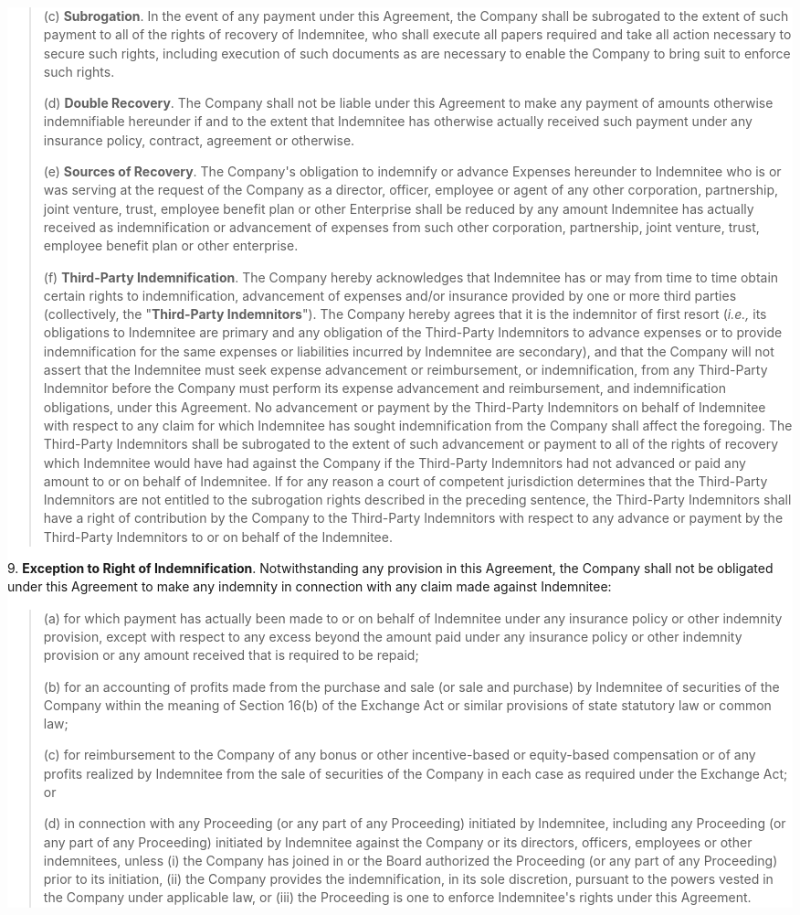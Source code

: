 >
> (c) **Subrogation**. In the event of any payment under this Agreement, the Company shall be subrogated to the extent of such payment to all of the rights of recovery of Indemnitee, who shall execute all papers required and take all action necessary to secure such rights, including execution of such documents as are necessary to enable the Company to bring suit to enforce such rights.
>
> (d) **Double Recovery**. The Company shall not be liable under this Agreement to make any payment of amounts otherwise indemnifiable hereunder if and to the extent that Indemnitee has otherwise actually received such payment under any insurance policy, contract, agreement or otherwise.
>
> (e) **Sources of Recovery**. The Company's obligation to indemnify or advance Expenses hereunder to Indemnitee who is or was serving at the request of the Company as a director, officer, employee or agent of any other corporation, partnership, joint venture, trust, employee benefit plan or other Enterprise shall be reduced by any amount Indemnitee has actually received as indemnification or advancement of expenses from such other corporation, partnership, joint venture, trust, employee benefit plan or other enterprise.
>
> (f) **Third-Party Indemnification**. The Company hereby acknowledges that Indemnitee has or may from time to time obtain certain rights to indemnification, advancement of expenses and/or insurance provided by one or more third parties (collectively, the "**Third-Party Indemnitors**"). The Company hereby agrees that it is the indemnitor of first resort (*i.e.,* its obligations to Indemnitee are primary and any obligation of the Third-Party Indemnitors to advance expenses or to provide indemnification for the same expenses or liabilities incurred by Indemnitee are secondary), and that the Company will not assert that the Indemnitee must seek expense advancement or reimbursement, or indemnification, from any Third-Party Indemnitor before the Company must perform its expense advancement and reimbursement, and indemnification obligations, under this Agreement. No advancement or payment by the Third-Party Indemnitors on behalf of Indemnitee with respect to any claim for which Indemnitee has sought indemnification from the Company shall affect the foregoing. The Third-Party Indemnitors shall be subrogated to the extent of such advancement or payment to all of the rights of recovery which Indemnitee would have had against the Company if the Third-Party Indemnitors had not advanced or paid any amount to or on behalf of Indemnitee. If for any reason a court of competent jurisdiction determines that the Third-Party Indemnitors are not entitled to the subrogation rights described in the preceding sentence, the Third-Party Indemnitors shall have a right of contribution by the Company to the Third-Party Indemnitors with respect to any advance or payment by the Third-Party Indemnitors to or on behalf of the Indemnitee.

9. **Exception to Right of Indemnification**. Notwithstanding any provision in this Agreement, the Company shall not be obligated under this Agreement to make any indemnity in connection with any claim made against Indemnitee:

> (a) for which payment has actually been made to or on behalf of Indemnitee under any insurance policy or other indemnity provision, except with respect to any excess beyond the amount paid under any insurance policy or other indemnity provision or any amount received that is required to be repaid;
>
> (b) for an accounting of profits made from the purchase and sale (or sale and purchase) by Indemnitee of securities of the Company within the meaning of Section 16(b) of the Exchange Act or similar provisions of state statutory law or common law;
>
> (c) for reimbursement to the Company of any bonus or other incentive-based or equity-based compensation or of any profits realized by Indemnitee from the sale of securities of the Company in each case as required under the Exchange Act; or
>
> (d) in connection with any Proceeding (or any part of any Proceeding) initiated by Indemnitee, including any Proceeding (or any part of any Proceeding) initiated by Indemnitee against the Company or its directors, officers, employees or other indemnitees, unless (i) the Company has joined in or the Board authorized the Proceeding (or any part of any Proceeding) prior to its initiation, (ii) the Company provides the indemnification, in its sole discretion, pursuant to the powers vested in the Company under applicable law, or (iii) the Proceeding is one to enforce Indemnitee's rights under this Agreement.
